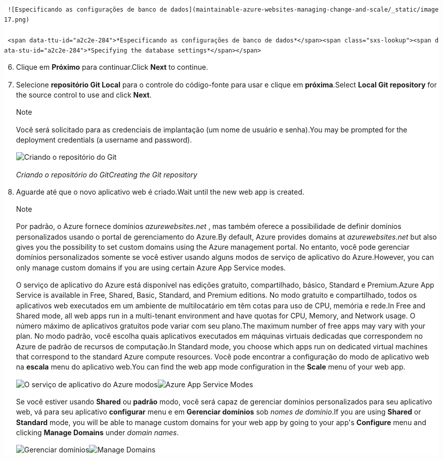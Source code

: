      ![Especificando as configurações de banco de dados](maintainable-azure-websites-managing-change-and-scale/_static/image17.png)

     <span data-ttu-id="a2c2e-284">*Especificando as configurações de banco de dados*</span><span class="sxs-lookup"><span data-stu-id="a2c2e-284">*Specifying the database settings*</span></span>
6. <span data-ttu-id="a2c2e-285">Clique em **Próximo** para continuar.</span><span class="sxs-lookup"><span data-stu-id="a2c2e-285">Click **Next** to continue.</span></span>
7. <span data-ttu-id="a2c2e-286">Selecione **repositório Git Local** para o controle do código-fonte para usar e clique em **próxima**.</span><span class="sxs-lookup"><span data-stu-id="a2c2e-286">Select **Local Git repository** for the source control to use and click **Next**.</span></span>

    > [!NOTE]
    > <span data-ttu-id="a2c2e-287">Você será solicitado para as credenciais de implantação (um nome de usuário e senha).</span><span class="sxs-lookup"><span data-stu-id="a2c2e-287">You may be prompted for the deployment credentials (a username and password).</span></span>

    ![Criando o repositório do Git](maintainable-azure-websites-managing-change-and-scale/_static/image18.png)

    <span data-ttu-id="a2c2e-289">*Criando o repositório do Git*</span><span class="sxs-lookup"><span data-stu-id="a2c2e-289">*Creating the Git repository*</span></span>
8. <span data-ttu-id="a2c2e-290">Aguarde até que o novo aplicativo web é criado.</span><span class="sxs-lookup"><span data-stu-id="a2c2e-290">Wait until the new web app is created.</span></span>

    > [!NOTE]
    > <span data-ttu-id="a2c2e-291">Por padrão, o Azure fornece domínios *azurewebsites.net* , mas também oferece a possibilidade de definir domínios personalizados usando o portal de gerenciamento do Azure.</span><span class="sxs-lookup"><span data-stu-id="a2c2e-291">By default, Azure provides domains at *azurewebsites.net* but also gives you the possibility to set custom domains using the Azure management portal.</span></span> <span data-ttu-id="a2c2e-292">No entanto, você pode gerenciar domínios personalizados somente se você estiver usando alguns modos de serviço de aplicativo do Azure.</span><span class="sxs-lookup"><span data-stu-id="a2c2e-292">However, you can only manage custom domains if you are using certain Azure App Service modes.</span></span>
    >
    > <span data-ttu-id="a2c2e-293">O serviço de aplicativo do Azure está disponível nas edições gratuito, compartilhado, básico, Standard e Premium.</span><span class="sxs-lookup"><span data-stu-id="a2c2e-293">Azure App Service is available in Free, Shared, Basic, Standard, and Premium editions.</span></span> <span data-ttu-id="a2c2e-294">No modo gratuito e compartilhado, todos os aplicativos web executados em um ambiente de multilocatário em têm cotas para uso de CPU, memória e rede.</span><span class="sxs-lookup"><span data-stu-id="a2c2e-294">In Free and Shared mode, all web apps run in a multi-tenant environment and have quotas for CPU, Memory, and Network usage.</span></span> <span data-ttu-id="a2c2e-295">O número máximo de aplicativos gratuitos pode variar com seu plano.</span><span class="sxs-lookup"><span data-stu-id="a2c2e-295">The maximum number of free apps may vary with your plan.</span></span> <span data-ttu-id="a2c2e-296">No modo padrão, você escolha quais aplicativos executados em máquinas virtuais dedicadas que correspondem no Azure de padrão de recursos de computação.</span><span class="sxs-lookup"><span data-stu-id="a2c2e-296">In Standard mode, you choose which apps run on dedicated virtual machines that correspond to the standard Azure compute resources.</span></span> <span data-ttu-id="a2c2e-297">Você pode encontrar a configuração do modo de aplicativo web na **escala** menu do aplicativo web.</span><span class="sxs-lookup"><span data-stu-id="a2c2e-297">You can find the web app mode configuration in the **Scale** menu of your web app.</span></span>
    >
    > <span data-ttu-id="a2c2e-298">![O serviço de aplicativo do Azure modos](maintainable-azure-websites-managing-change-and-scale/_static/image19.png "modos do serviço de aplicativo do Azure")</span><span class="sxs-lookup"><span data-stu-id="a2c2e-298">![Azure App Service Modes](maintainable-azure-websites-managing-change-and-scale/_static/image19.png "Azure App Service Modes")</span></span>
    >
    > <span data-ttu-id="a2c2e-299">Se você estiver usando **Shared** ou **padrão** modo, você será capaz de gerenciar domínios personalizados para seu aplicativo web, vá para seu aplicativo **configurar** menu e em **Gerenciar domínios** sob *nomes de domínio*.</span><span class="sxs-lookup"><span data-stu-id="a2c2e-299">If you are using **Shared** or **Standard** mode, you will be able to manage custom domains for your web app by going to your app's **Configure** menu and clicking **Manage Domains** under *domain names*.</span></span>
    >
    > <span data-ttu-id="a2c2e-300">![Gerenciar domínios](maintainable-azure-websites-managing-change-and-scale/_static/image20.png "gerenciar domínios")</span><span class="sxs-lookup"><span data-stu-id="a2c2e-300">![Manage Domains](maintainable-azure-websites-managing-change-and-scale/_static/image20.png "Manage Domains")</span></span>